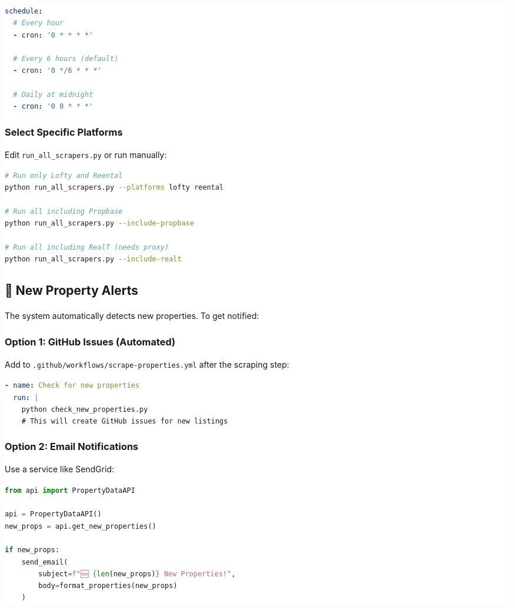 ```yaml
schedule:
  # Every hour
  - cron: '0 * * * *'
  
  # Every 6 hours (default)
  - cron: '0 */6 * * *'
  
  # Daily at midnight
  - cron: '0 0 * * *'
```

### Select Specific Platforms

Edit `run_all_scrapers.py` or run manually:

```bash
# Run only Lofty and Reental
python run_all_scrapers.py --platforms lofty reental

# Run all including Propbase
python run_all_scrapers.py --include-propbase

# Run all including RealT (needs proxy)
python run_all_scrapers.py --include-realt
```

## 🎯 New Property Alerts

The system automatically detects new properties. To get notified:

### Option 1: GitHub Issues (Automated)

Add to `.github/workflows/scrape-properties.yml` after the scraping step:

```yaml
- name: Check for new properties
  run: |
    python check_new_properties.py
    # This will create GitHub issues for new listings
```

### Option 2: Email Notifications

Use a service like SendGrid:

```python
from api import PropertyDataAPI

api = PropertyDataAPI()
new_props = api.get_new_properties()

if new_props:
    send_email(
        subject=f"🆕 {len(new_props)} New Properties!",
        body=format_properties(new_props)
    )
```
